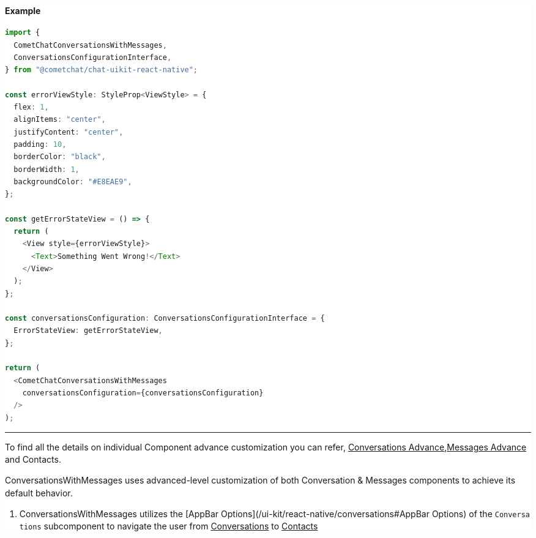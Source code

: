 **Example**

<Tabs>
<TabItem value="js" label="App.tsx">

```typescript
import {
  CometChatConversationsWithMessages,
  ConversationsConfigurationInterface,
} from "@cometchat/chat-uikit-react-native";

const errorViewStyle: StyleProp<ViewStyle> = {
  flex: 1,
  alignItems: "center",
  justifyContent: "center",
  padding: 10,
  borderColor: "black",
  borderWidth: 1,
  backgroundColor: "#E8EAE9",
};

const getErrorStateView = () => {
  return (
    <View style={errorViewStyle}>
      <Text>Something Went Wrong!</Text>
    </View>
  );
};

const conversationsConfiguration: ConversationsConfigurationInterface = {
  ErrorStateView: getErrorStateView,
};

return (
  <CometChatConversationsWithMessages
    conversationsConfiguration={conversationsConfiguration}
  />
);
```

</TabItem>
</Tabs>

---

To find all the details on individual Component advance customization you can refer, [Conversations Advance](/ui-kit/react-native/conversations#advanced),[Messages Advance](/ui-kit/react-native/messages#advanced) and Contacts.

ConversationsWithMessages uses advanced-level customization of both Conversation & Messages components to achieve its default behavior.

1. ConversationsWithMessages utilizes the [AppBar Options](/ui-kit/react-native/conversations#AppBar Options) of the `Conversations` subcomponent to navigate the user from [Conversations](/ui-kit/react-native/conversations) to [Contacts](/ui-kit/react-native/contacts)
